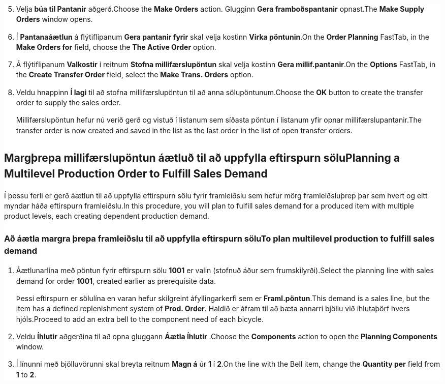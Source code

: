 5.  <span data-ttu-id="84d74-200">Velja **búa til Pantanir** aðgerð.</span><span class="sxs-lookup"><span data-stu-id="84d74-200">Choose the **Make Orders** action.</span></span> <span data-ttu-id="84d74-201">Glugginn **Gera framboðspantanir** opnast.</span><span class="sxs-lookup"><span data-stu-id="84d74-201">The **Make Supply Orders** window opens.</span></span>  
6.  <span data-ttu-id="84d74-202">Í  **Pantanaáætlun** á flýtiflipanum **Gera pantanir fyrir** skal velja kostinn **Virka pöntunin**.</span><span class="sxs-lookup"><span data-stu-id="84d74-202">On the **Order Planning** FastTab, in the **Make Orders for** field, choose the **The Active Order** option.</span></span>  
7.  <span data-ttu-id="84d74-203">Á flýtiflipanum **Valkostir** í reitnum **Stofna millifærslupöntun** skal velja kostinn **Gera millif.pantanir**.</span><span class="sxs-lookup"><span data-stu-id="84d74-203">On the **Options** FastTab, in the **Create Transfer Order** field, select the **Make Trans. Orders** option.</span></span>  
8.  <span data-ttu-id="84d74-204">Veldu hnappinn **Í lagi** til að stofna millifærslupöntun til að anna sölupöntunum.</span><span class="sxs-lookup"><span data-stu-id="84d74-204">Choose the **OK** button to create the transfer order to supply the sales order.</span></span>  

     <span data-ttu-id="84d74-205">Millifærslupöntun hefur nú verið gerð og vistuð í listanum sem síðasta pöntun í listanum yfir opnar millifærslupantanir.</span><span class="sxs-lookup"><span data-stu-id="84d74-205">The transfer order is now created and saved in the list as the last order in the list of open transfer orders.</span></span>  

## <a name="planning-a-multilevel-production-order-to-fulfill-sales-demand"></a><span data-ttu-id="84d74-206">Margþrepa millifærslupöntun áætluð til að uppfylla eftirspurn sölu</span><span class="sxs-lookup"><span data-stu-id="84d74-206">Planning a Multilevel Production Order to Fulfill Sales Demand</span></span>  
 <span data-ttu-id="84d74-207">Í þessu ferli er gerð áætlun til að uppfylla eftirspurn sölu fyrir framleiðslu sem hefur mörg framleiðsluþrep þar sem hvert og eitt myndar háða eftirspurn framleiðslu.</span><span class="sxs-lookup"><span data-stu-id="84d74-207">In this procedure, you will plan to fulfill sales demand for a produced item with multiple product levels, each creating dependent production demand.</span></span>  

### <a name="to-plan-multilevel-production-to-fulfill-sales-demand"></a><span data-ttu-id="84d74-208">Að áætla margra þrepa framleiðslu til að uppfylla eftirspurn sölu</span><span class="sxs-lookup"><span data-stu-id="84d74-208">To plan multilevel production to fulfill sales demand</span></span>  

1.  <span data-ttu-id="84d74-209">Áætlunarlína með pöntun fyrir eftirspurn sölu **1001** er valin (stofnuð áður sem frumskilyrði).</span><span class="sxs-lookup"><span data-stu-id="84d74-209">Select the planning line with sales demand for order **1001**, created earlier as prerequisite data.</span></span>  

     <span data-ttu-id="84d74-210">Þessi eftirspurn er sölulína en varan hefur skilgreint áfyllingarkerfi sem er **Framl.pöntun**.</span><span class="sxs-lookup"><span data-stu-id="84d74-210">This demand is a sales line, but the item has a defined replenishment system of **Prod. Order**.</span></span> <span data-ttu-id="84d74-211">Haldið er áfram til að bæta annarri bjöllu við íhlutaþörf hvers hjóls.</span><span class="sxs-lookup"><span data-stu-id="84d74-211">Proceed to add an extra bell to the component need of each bicycle.</span></span>  

2.  <span data-ttu-id="84d74-212">Veldu **Íhlutir** aðgerðina til að opna gluggann **Áætla Íhlutir** .</span><span class="sxs-lookup"><span data-stu-id="84d74-212">Choose the **Components** action to open the **Planning Components** window.</span></span>  
3.  <span data-ttu-id="84d74-213">Í línunni með bjölluvörunni skal breyta reitnum **Magn á** úr **1** í **2**.</span><span class="sxs-lookup"><span data-stu-id="84d74-213">On the line with the Bell item, change the **Quantity per** field from **1** to **2**.</span></span>  